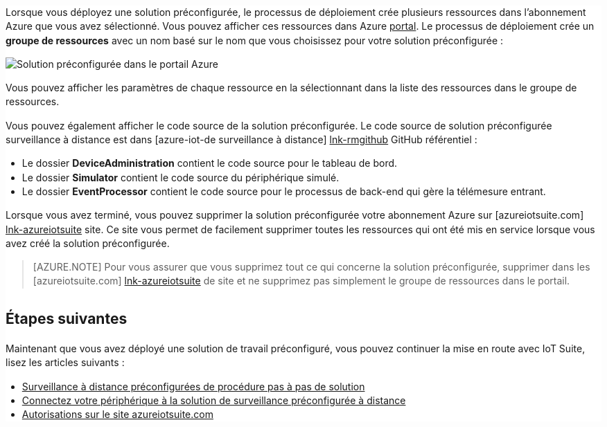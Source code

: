 Lorsque vous déployez une solution préconfigurée, le processus de déploiement crée plusieurs ressources dans l’abonnement Azure que vous avez sélectionné. Vous pouvez afficher ces ressources dans Azure [portal][lnk-portal]. Le processus de déploiement crée un **groupe de ressources** avec un nom basé sur le nom que vous choisissez pour votre solution préconfigurée :

![Solution préconfigurée dans le portail Azure][img-portal]

Vous pouvez afficher les paramètres de chaque ressource en la sélectionnant dans la liste des ressources dans le groupe de ressources.

Vous pouvez également afficher le code source de la solution préconfigurée. Le code source de solution préconfigurée surveillance à distance est dans [azure-iot-de surveillance à distance] [ lnk-rmgithub] GitHub référentiel :

- Le dossier **DeviceAdministration** contient le code source pour le tableau de bord.
- Le dossier **Simulator** contient le code source du périphérique simulé.
- Le dossier **EventProcessor** contient le code source pour le processus de back-end qui gère la télémesure entrant.

Lorsque vous avez terminé, vous pouvez supprimer la solution préconfigurée votre abonnement Azure sur [azureiotsuite.com] [ lnk-azureiotsuite] site. Ce site vous permet de facilement supprimer toutes les ressources qui ont été mis en service lorsque vous avez créé la solution préconfigurée.

> [AZURE.NOTE] Pour vous assurer que vous supprimez tout ce qui concerne la solution préconfigurée, supprimer dans les [azureiotsuite.com] [ lnk-azureiotsuite] de site et ne supprimez pas simplement le groupe de ressources dans le portail.

## <a name="next-steps"></a>Étapes suivantes

Maintenant que vous avez déployé une solution de travail préconfiguré, vous pouvez continuer la mise en route avec IoT Suite, lisez les articles suivants :

- [Surveillance à distance préconfigurées de procédure pas à pas de solution][lnk-rm-walkthrough]
- [Connectez votre périphérique à la solution de surveillance préconfigurée à distance][lnk-connect-rm]
- [Autorisations sur le site azureiotsuite.com][lnk-permissions]

[img-launch-solution]: media/iot-suite-getstarted-preconfigured-solutions/launch.png
[img-dashboard]: media/iot-suite-getstarted-preconfigured-solutions/dashboard.png
[img-devicelist]: media/iot-suite-getstarted-preconfigured-solutions/devicelist.png
[img-devicedetails]: media/iot-suite-getstarted-preconfigured-solutions/devicedetails.png
[img-devicecommands]: media/iot-suite-getstarted-preconfigured-solutions/devicecommands.png
[img-pingcommand]: media/iot-suite-getstarted-preconfigured-solutions/pingcommand.png
[img-adddevice]: media/iot-suite-getstarted-preconfigured-solutions/adddevice.png
[img-addnew]: media/iot-suite-getstarted-preconfigured-solutions/addnew.png
[img-definedevice]: media/iot-suite-getstarted-preconfigured-solutions/definedevice.png
[img-runningnew]: media/iot-suite-getstarted-preconfigured-solutions/runningnew.png
[img-runningnew-2]: media/iot-suite-getstarted-preconfigured-solutions/runningnew2.png
[img-rules]: media/iot-suite-getstarted-preconfigured-solutions/rules.png
[img-editdevice]: media/iot-suite-getstarted-preconfigured-solutions/editdevice.png
[img-editdevice2]: media/iot-suite-getstarted-preconfigured-solutions/editdevice2.png
[img-editdevice3]: media/iot-suite-getstarted-preconfigured-solutions/editdevice3.png
[img-adddevicerule]: media/iot-suite-getstarted-preconfigured-solutions/addrule.png
[img-adddevicerule2]: media/iot-suite-getstarted-preconfigured-solutions/addrule2.png
[img-adddevicerule3]: media/iot-suite-getstarted-preconfigured-solutions/addrule3.png
[img-adddevicerule4]: media/iot-suite-getstarted-preconfigured-solutions/addrule4.png
[img-actions]: media/iot-suite-getstarted-preconfigured-solutions/actions.png
[img-portal]: media/iot-suite-getstarted-preconfigured-solutions/portal.png
[img-search]: media/iot-suite-getstarted-preconfigured-solutions/solutionportal_07.png
[img-disable]: media/iot-suite-getstarted-preconfigured-solutions/solutionportal_08.png

[lnk_free_trial]: http://azure.microsoft.com/pricing/free-trial/
[lnk-preconfigured-solutions]: iot-suite-what-are-preconfigured-solutions.md
[lnk-azureiotsuite]: https://www.azureiotsuite.com
[lnk-logic-apps]: https://azure.microsoft.com/documentation/services/app-service/logic/
[lnk-portal]: http://portal.azure.com/
[lnk-rmgithub]: https://github.com/Azure/azure-iot-remote-monitoring
[lnk-devicemetadata]: iot-suite-what-are-preconfigured-solutions.md#device-identity-registry-and-documentdb
[lnk-logicapptutorial]: iot-suite-logic-apps-tutorial.md
[lnk-rm-walkthrough]: iot-suite-remote-monitoring-sample-walkthrough.md
[lnk-connect-rm]: iot-suite-connecting-devices.md
[lnk-permissions]: iot-suite-permissions.md
